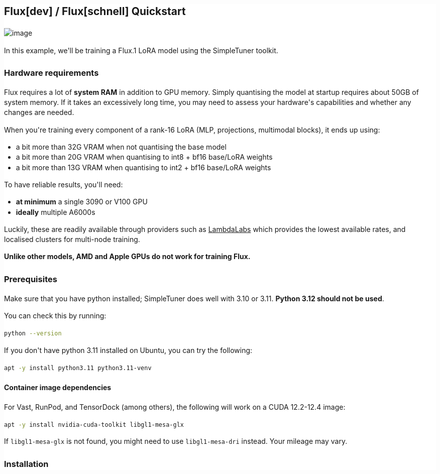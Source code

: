 ## Flux[dev] / Flux[schnell] Quickstart

![image](https://github.com/user-attachments/assets/6409d790-3bb4-457c-a4b4-a51a45fc91d1)

In this example, we'll be training a Flux.1 LoRA model using the SimpleTuner toolkit.

### Hardware requirements

Flux requires a lot of **system RAM** in addition to GPU memory. Simply quantising the model at startup requires about 50GB of system memory. If it takes an excessively long time, you may need to assess your hardware's capabilities and whether any changes are needed.

When you're training every component of a rank-16 LoRA (MLP, projections, multimodal blocks), it ends up using:
- a bit more than 32G VRAM when not quantising the base model
- a bit more than 20G VRAM when quantising to int8 + bf16 base/LoRA weights
- a bit more than 13G VRAM when quantising to int2 + bf16 base/LoRA weights

To have reliable results, you'll need: 
- **at minimum** a single 3090 or V100 GPU
- **ideally** multiple A6000s

Luckily, these are readily available through providers such as [LambdaLabs](https://lambdalabs.com) which provides the lowest available rates, and localised clusters for multi-node training.

**Unlike other models, AMD and Apple GPUs do not work for training Flux.**

### Prerequisites

Make sure that you have python installed; SimpleTuner does well with 3.10 or 3.11. **Python 3.12 should not be used**.

You can check this by running:

```bash
python --version
```

If you don't have python 3.11 installed on Ubuntu, you can try the following:

```bash
apt -y install python3.11 python3.11-venv
```

#### Container image dependencies

For Vast, RunPod, and TensorDock (among others), the following will work on a CUDA 12.2-12.4 image:

```bash
apt -y install nvidia-cuda-toolkit libgl1-mesa-glx
```

If `libgl1-mesa-glx` is not found, you might need to use `libgl1-mesa-dri` instead. Your mileage may vary.

### Installation
